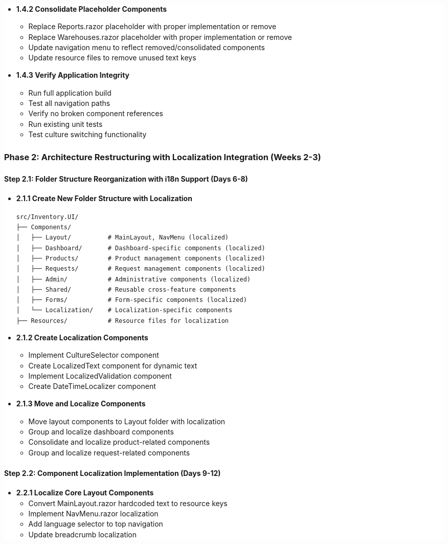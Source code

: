 - **1.4.2 Consolidate Placeholder Components**
  - Replace Reports.razor placeholder with proper implementation or remove
  - Replace Warehouses.razor placeholder with proper implementation or remove
  - Update navigation menu to reflect removed/consolidated components
  - Update resource files to remove unused text keys

- **1.4.3 Verify Application Integrity**
  - Run full application build
  - Test all navigation paths
  - Verify no broken component references
  - Run existing unit tests
  - Test culture switching functionality

### Phase 2: Architecture Restructuring with Localization Integration (Weeks 2-3)

#### Step 2.1: Folder Structure Reorganization with i18n Support (Days 6-8)
- **2.1.1 Create New Folder Structure with Localization**
  ```
  src/Inventory.UI/
  ├── Components/
  │   ├── Layout/          # MainLayout, NavMenu (localized)
  │   ├── Dashboard/       # Dashboard-specific components (localized)
  │   ├── Products/        # Product management components (localized)
  │   ├── Requests/        # Request management components (localized)
  │   ├── Admin/           # Administrative components (localized)
  │   ├── Shared/          # Reusable cross-feature components
  │   ├── Forms/           # Form-specific components (localized)
  │   └── Localization/    # Localization-specific components
  ├── Resources/           # Resource files for localization
  ```

- **2.1.2 Create Localization Components**
  - Implement CultureSelector component
  - Create LocalizedText component for dynamic text
  - Implement LocalizedValidation component
  - Create DateTimeLocalizer component

- **2.1.3 Move and Localize Components**
  - Move layout components to Layout folder with localization
  - Group and localize dashboard components
  - Consolidate and localize product-related components
  - Group and localize request-related components

#### Step 2.2: Component Localization Implementation (Days 9-12)
- **2.2.1 Localize Core Layout Components**
  - Convert MainLayout.razor hardcoded text to resource keys
  - Implement NavMenu.razor localization
  - Add language selector to top navigation
  - Update breadcrumb localization

